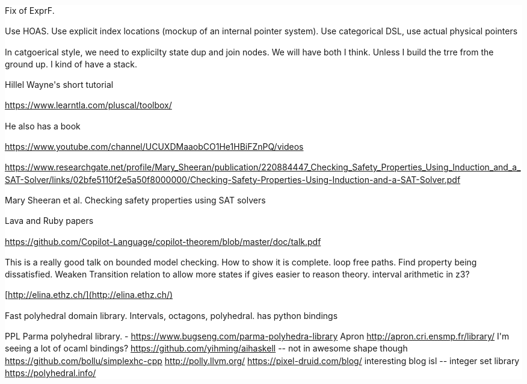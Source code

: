 Fix of ExprF.


Use HOAS. Use explicit index locations (mockup of an internal pointer system). Use categorical DSL, use actual physical pointers


In catgoerical style, we need to explicilty state dup and join nodes. We will have both I think. Unless I build the trre from the ground up. I kind of have a stack.


Hillel Wayne's short tutorial


https://www.learntla.com/pluscal/toolbox/


He also has a book


https://www.youtube.com/channel/UCUXDMaaobCO1He1HBiFZnPQ/videos


https://www.researchgate.net/profile/Mary_Sheeran/publication/220884447_Checking_Safety_Properties_Using_Induction_and_a_SAT-Solver/links/02bfe5110f2e5a50f8000000/Checking-Safety-Properties-Using-Induction-and-a-SAT-Solver.pdf



Mary Sheeran et al. Checking safety properties using SAT solvers



Lava and Ruby papers




https://github.com/Copilot-Language/copilot-theorem/blob/master/doc/talk.pdf




This is a really good talk on bounded model checking. How to show it is complete. loop free paths. Find property being dissatisfied. Weaken Transition relation to allow more states if gives easier to reason theory. interval arithmetic in z3?



[http://elina.ethz.ch/](http://elina.ethz.ch/)



Fast polyhedral domain library. Intervals, octagons, polyhedral. has python bindings



PPL Parma polyhedral library. - https://www.bugseng.com/parma-polyhedra-library
Apron http://apron.cri.ensmp.fr/library/
I'm seeing a lot of ocaml bindings?
https://github.com/yihming/aihaskell -- not in awesome shape though
https://github.com/bollu/simplexhc-cpp
http://polly.llvm.org/
https://pixel-druid.com/blog/ interesting blog
isl -- integer set library
https://polyhedral.info/


